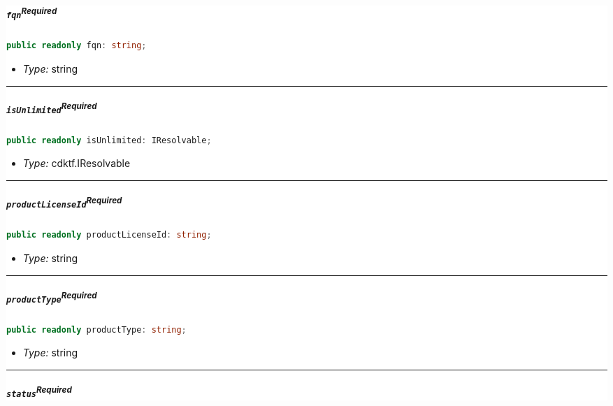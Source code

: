 
##### `fqn`<sup>Required</sup> <a name="fqn" id="rhizo-co-terraform-provider-oci.dataOciLicenseManagerTopUtilizedProductLicenses.DataOciLicenseManagerTopUtilizedProductLicensesItemsOutputReference.property.fqn"></a>

```typescript
public readonly fqn: string;
```

- *Type:* string

---

##### `isUnlimited`<sup>Required</sup> <a name="isUnlimited" id="rhizo-co-terraform-provider-oci.dataOciLicenseManagerTopUtilizedProductLicenses.DataOciLicenseManagerTopUtilizedProductLicensesItemsOutputReference.property.isUnlimited"></a>

```typescript
public readonly isUnlimited: IResolvable;
```

- *Type:* cdktf.IResolvable

---

##### `productLicenseId`<sup>Required</sup> <a name="productLicenseId" id="rhizo-co-terraform-provider-oci.dataOciLicenseManagerTopUtilizedProductLicenses.DataOciLicenseManagerTopUtilizedProductLicensesItemsOutputReference.property.productLicenseId"></a>

```typescript
public readonly productLicenseId: string;
```

- *Type:* string

---

##### `productType`<sup>Required</sup> <a name="productType" id="rhizo-co-terraform-provider-oci.dataOciLicenseManagerTopUtilizedProductLicenses.DataOciLicenseManagerTopUtilizedProductLicensesItemsOutputReference.property.productType"></a>

```typescript
public readonly productType: string;
```

- *Type:* string

---

##### `status`<sup>Required</sup> <a name="status" id="rhizo-co-terraform-provider-oci.dataOciLicenseManagerTopUtilizedProductLicenses.DataOciLicenseManagerTopUtilizedProductLicensesItemsOutputReference.property.status"></a>
